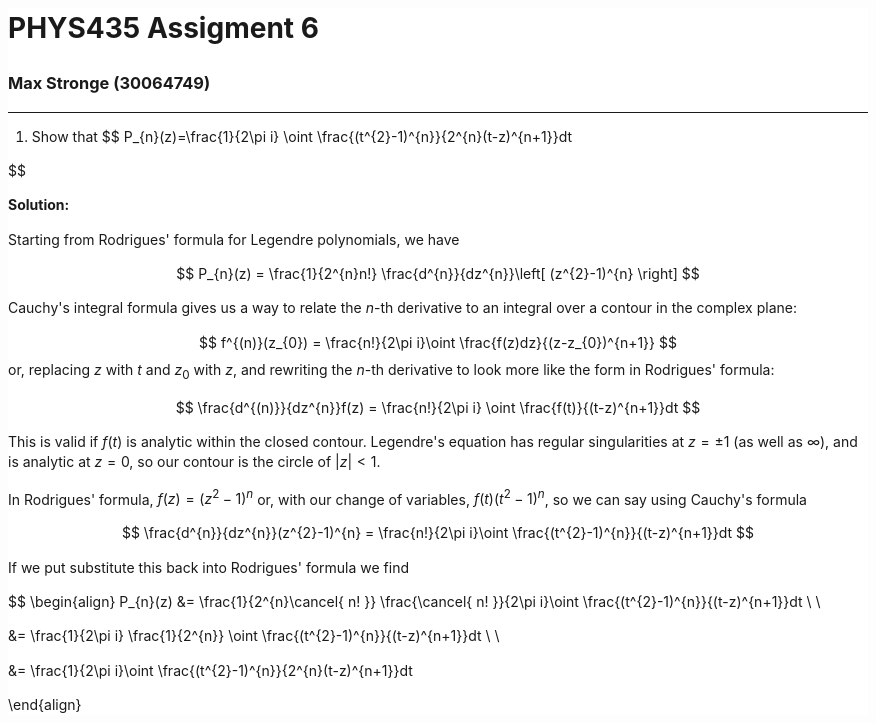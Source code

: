 # PHYS435 Assigment 6
### Max Stronge (30064749)

***


1. Show that 
$$
P_{n}(z)=\frac{1}{2\pi i} \oint \frac{(t^{2}-1)^{n}}{2^{n}(t-z)^{n+1}}dt

$$

**Solution:**

Starting from Rodrigues' formula for Legendre polynomials, we have

$$
P_{n}(z) = \frac{1}{2^{n}n!} \frac{d^{n}}{dz^{n}}\left[ (z^{2}-1)^{n} \right] 
$$

Cauchy's integral formula gives us a way to relate the $n$-th derivative to an integral over a contour in the complex plane:

$$
f^{(n)}(z_{0}) = \frac{n!}{2\pi i}\oint \frac{f(z)dz}{(z-z_{0})^{n+1}}
$$
or, replacing $z$ with $t$ and $z_{0}$ with $z$, and rewriting the $n$-th derivative to look more like the form in Rodrigues' formula:

$$
\frac{d^{(n)}}{dz^{n}}f(z) = \frac{n!}{2\pi i} \oint \frac{f(t)}{(t-z)^{n+1}}dt
$$

This is valid if $f(t)$ is analytic within the closed contour. Legendre's equation has regular singularities at $z=\pm 1$ (as well as $\infty$), and is analytic at $z=0$, so our contour is the circle of $|z|<1$.

In Rodrigues' formula, $f(z)=(z^{2}-1)^{n}$ or, with our change of variables, $f(t)(t^{2}-1)^{n}$, so we can say using Cauchy's formula

$$
\frac{d^{n}}{dz^{n}}(z^{2}-1)^{n} = \frac{n!}{2\pi i}\oint \frac{(t^{2}-1)^{n}}{(t-z)^{n+1}}dt
$$

If we put substitute this back into Rodrigues' formula we find

$$
\begin{align}
P_{n}(z) &= \frac{1}{2^{n}\cancel{ n! }} \frac{\cancel{ n! }}{2\pi i}\oint \frac{(t^{2}-1)^{n}}{(t-z)^{n+1}}dt  \\ \\

&= \frac{1}{2\pi i} \frac{1}{2^{n}} \oint \frac{(t^{2}-1)^{n}}{(t-z)^{n+1}}dt  \\ \\

&= \frac{1}{2\pi i}\oint \frac{(t^{2}-1)^{n}}{2^{n}(t-z)^{n+1}}dt 

\end{align}

